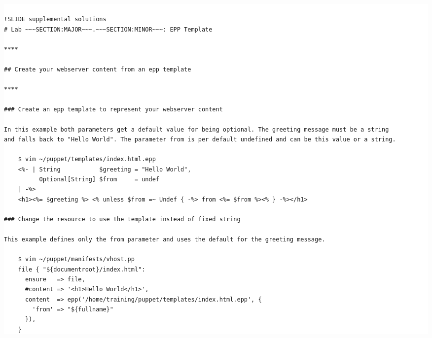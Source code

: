 ~~~SECTION:handouts~~~

!SLIDE supplemental solutions
# Lab ~~~SECTION:MAJOR~~~.~~~SECTION:MINOR~~~: EPP Template

****

## Create your webserver content from an epp template

****

### Create an epp template to represent your webserver content

In this example both parameters get a default value for being optional. The greeting message must be a string
and falls back to "Hello World". The parameter from is per default undefined and can be this value or a string.

    $ vim ~/puppet/templates/index.html.epp
    <%- | String           $greeting = "Hello World",
          Optional[String] $from     = undef
    | -%>
    <h1><%= $greeting %> <% unless $from =~ Undef { -%> from <%= $from %><% } -%></h1>

### Change the resource to use the template instead of fixed string

This example defines only the from parameter and uses the default for the greeting message.

    $ vim ~/puppet/manifests/vhost.pp
    file { "${documentroot}/index.html":
      ensure   => file,
      #content => '<h1>Hello World</h1>',
      content  => epp('/home/training/puppet/templates/index.html.epp', {
        'from' => "${fullname}"
      }),
    }

